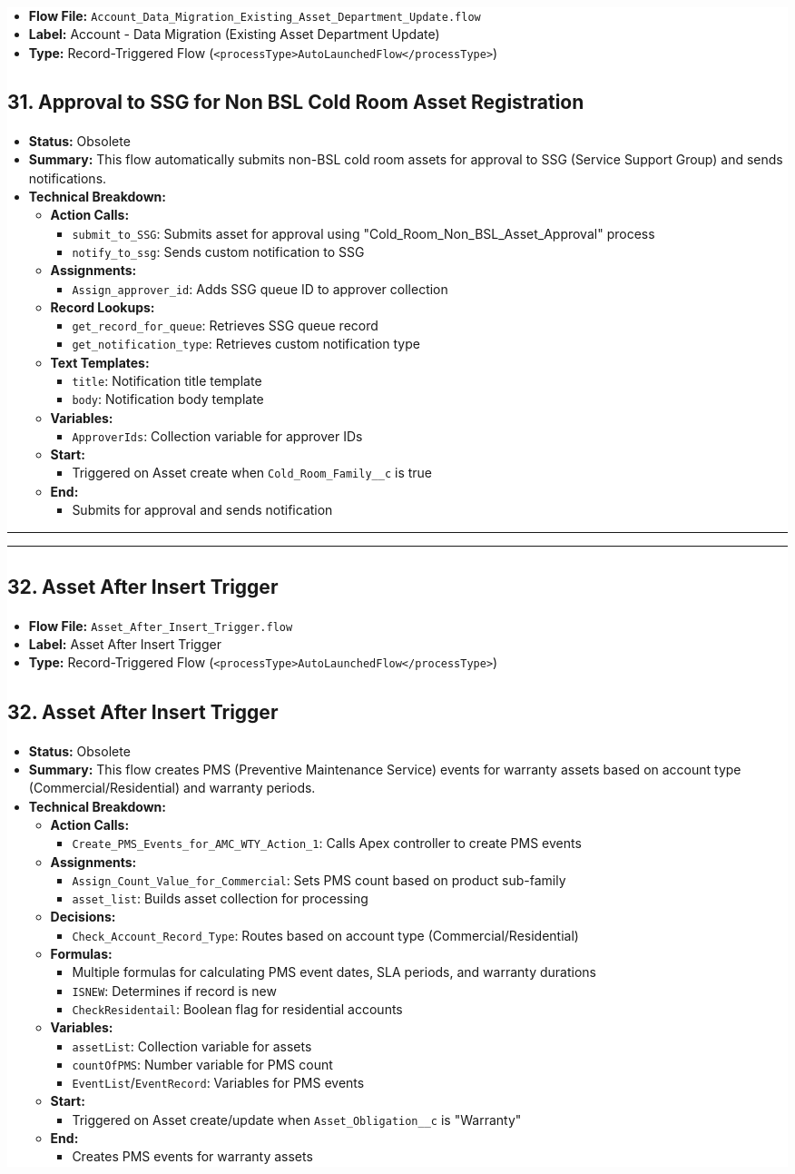 - **Flow File:** `Account_Data_Migration_Existing_Asset_Department_Update.flow`
- **Label:** Account - Data Migration (Existing Asset Department Update)
- **Type:** Record-Triggered Flow (`<processType>AutoLaunchedFlow</processType>`)
## 31. Approval to SSG for Non BSL Cold Room Asset Registration
- **Status:** Obsolete
- **Summary:**
  This flow automatically submits non-BSL cold room assets for approval to SSG (Service Support Group) and sends notifications.
- **Technical Breakdown:**
  - **Action Calls:**
    - `submit_to_SSG`: Submits asset for approval using "Cold_Room_Non_BSL_Asset_Approval" process
    - `notify_to_ssg`: Sends custom notification to SSG
  - **Assignments:**
    - `Assign_approver_id`: Adds SSG queue ID to approver collection
  - **Record Lookups:**
    - `get_record_for_queue`: Retrieves SSG queue record
    - `get_notification_type`: Retrieves custom notification type
  - **Text Templates:**
    - `title`: Notification title template
    - `body`: Notification body template
  - **Variables:**
    - `ApproverIds`: Collection variable for approver IDs
  - **Start:**
    - Triggered on Asset create when `Cold_Room_Family__c` is true
  - **End:**
    - Submits for approval and sends notification

---
---

## 32. Asset After Insert Trigger

- **Flow File:** `Asset_After_Insert_Trigger.flow`
- **Label:** Asset After Insert Trigger
- **Type:** Record-Triggered Flow (`<processType>AutoLaunchedFlow</processType>`)
## 32. Asset After Insert Trigger
- **Status:** Obsolete
- **Summary:**
  This flow creates PMS (Preventive Maintenance Service) events for warranty assets based on account type (Commercial/Residential) and warranty periods.
- **Technical Breakdown:**
  - **Action Calls:**
    - `Create_PMS_Events_for_AMC_WTY_Action_1`: Calls Apex controller to create PMS events
  - **Assignments:**
    - `Assign_Count_Value_for_Commercial`: Sets PMS count based on product sub-family
    - `asset_list`: Builds asset collection for processing
  - **Decisions:**
    - `Check_Account_Record_Type`: Routes based on account type (Commercial/Residential)
  - **Formulas:**
    - Multiple formulas for calculating PMS event dates, SLA periods, and warranty durations
    - `ISNEW`: Determines if record is new
    - `CheckResidentail`: Boolean flag for residential accounts
  - **Variables:**
    - `assetList`: Collection variable for assets
    - `countOfPMS`: Number variable for PMS count
    - `EventList`/`EventRecord`: Variables for PMS events
  - **Start:**
    - Triggered on Asset create/update when `Asset_Obligation__c` is "Warranty"
  - **End:**
    - Creates PMS events for warranty assets
